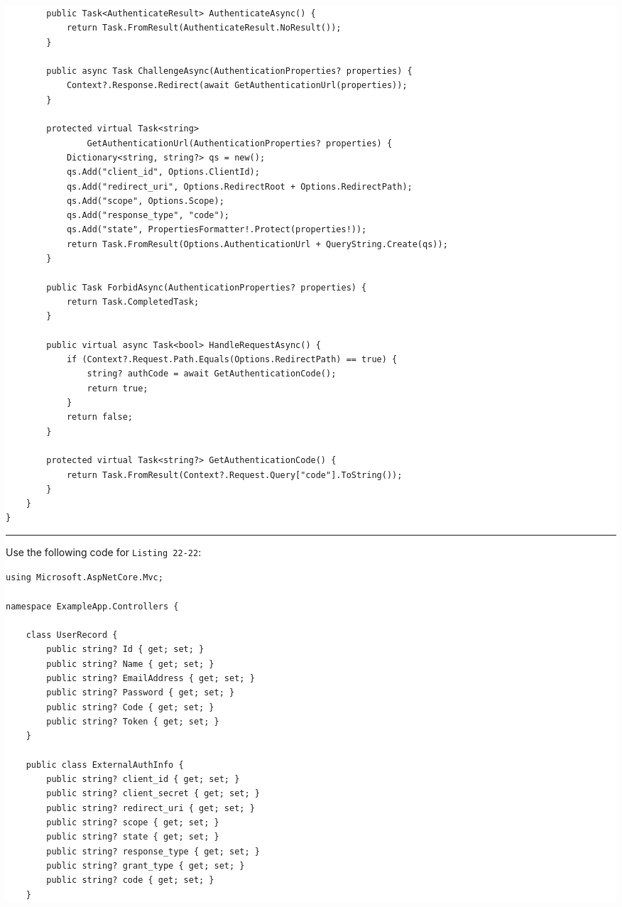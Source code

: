             public Task<AuthenticateResult> AuthenticateAsync() {
                return Task.FromResult(AuthenticateResult.NoResult());
            }

            public async Task ChallengeAsync(AuthenticationProperties? properties) {
                Context?.Response.Redirect(await GetAuthenticationUrl(properties));
            }

            protected virtual Task<string>
                    GetAuthenticationUrl(AuthenticationProperties? properties) {
                Dictionary<string, string?> qs = new();
                qs.Add("client_id", Options.ClientId);
                qs.Add("redirect_uri", Options.RedirectRoot + Options.RedirectPath);
                qs.Add("scope", Options.Scope);
                qs.Add("response_type", "code");
                qs.Add("state", PropertiesFormatter!.Protect(properties!));
                return Task.FromResult(Options.AuthenticationUrl + QueryString.Create(qs));
            }

            public Task ForbidAsync(AuthenticationProperties? properties) {
                return Task.CompletedTask;
            }

            public virtual async Task<bool> HandleRequestAsync() {
                if (Context?.Request.Path.Equals(Options.RedirectPath) == true) {
                    string? authCode = await GetAuthenticationCode();
                    return true;
                }
                return false;
            }

            protected virtual Task<string?> GetAuthenticationCode() {
                return Task.FromResult(Context?.Request.Query["code"].ToString());
            }
        }
    }

***

Use the following code for `Listing 22-22`:

    using Microsoft.AspNetCore.Mvc;

    namespace ExampleApp.Controllers {

        class UserRecord {
            public string? Id { get; set; }
            public string? Name { get; set; }
            public string? EmailAddress { get; set; }
            public string? Password { get; set; }
            public string? Code { get; set; }
            public string? Token { get; set; }
        }

        public class ExternalAuthInfo {
            public string? client_id { get; set; }
            public string? client_secret { get; set; }
            public string? redirect_uri { get; set; }
            public string? scope { get; set; }
            public string? state { get; set; }
            public string? response_type { get; set; }
            public string? grant_type { get; set; }
            public string? code { get; set; }
        }
